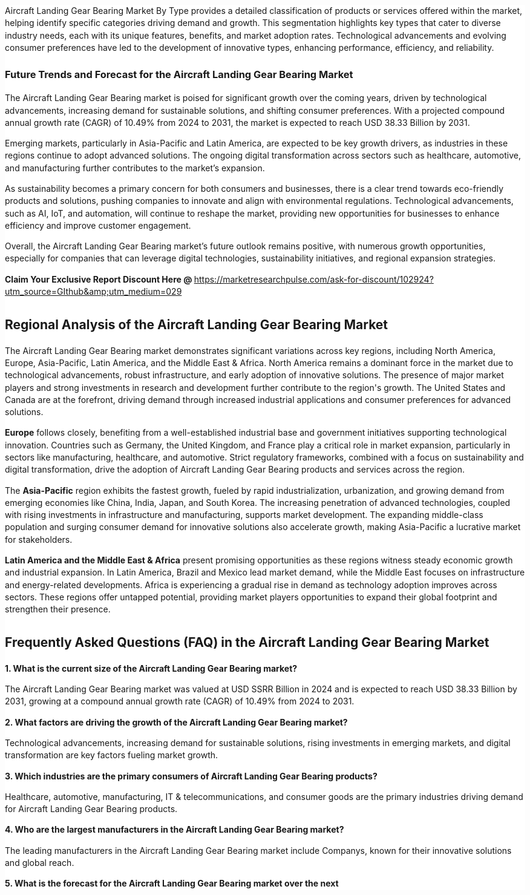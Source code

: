 Aircraft Landing Gear Bearing Market By Type provides a detailed classification of products or services offered within the market, helping identify specific categories driving demand and growth. This segmentation highlights key types that cater to diverse industry needs, each with its unique features, benefits, and market adoption rates. Technological advancements and evolving consumer preferences have led to the development of innovative types, enhancing performance, efficiency, and reliability.</p><h3>Future Trends and Forecast for the Aircraft Landing Gear Bearing Market</h3><p>The Aircraft Landing Gear Bearing market is poised for significant growth over the coming years, driven by technological advancements, increasing demand for sustainable solutions, and shifting consumer preferences. With a projected compound annual growth rate (CAGR) of 10.49% from 2024 to 2031, the market is expected to reach USD 38.33 Billion by 2031.</p><p>Emerging markets, particularly in Asia-Pacific and Latin America, are expected to be key growth drivers, as industries in these regions continue to adopt advanced solutions. The ongoing digital transformation across sectors such as healthcare, automotive, and manufacturing further contributes to the market&rsquo;s expansion.</p><p>As sustainability becomes a primary concern for both consumers and businesses, there is a clear trend towards eco-friendly products and solutions, pushing companies to innovate and align with environmental regulations. Technological advancements, such as AI, IoT, and automation, will continue to reshape the market, providing new opportunities for businesses to enhance efficiency and improve customer engagement.</p><p>Overall, the Aircraft Landing Gear Bearing market&rsquo;s future outlook remains positive, with numerous growth opportunities, especially for companies that can leverage digital technologies, sustainability initiatives, and regional expansion strategies.</p><p><strong>Claim Your Exclusive Report Discount Here @ </strong><a href="https://marketresearchpulse.com/ask-for-discount/102924?utm_source=GIthub&amp;utm_medium=029">https://marketresearchpulse.com/ask-for-discount/102924?utm_source=GIthub&amp;utm_medium=029</a></p><h2><strong>Regional Analysis of the Aircraft Landing Gear Bearing Market</strong></h2><p>The Aircraft Landing Gear Bearing market demonstrates significant variations across key regions, including North America, Europe, Asia-Pacific, Latin America, and the Middle East &amp; Africa. North America remains a dominant force in the market due to technological advancements, robust infrastructure, and early adoption of innovative solutions. The presence of major market players and strong investments in research and development further contribute to the region's growth. The United States and Canada are at the forefront, driving demand through increased industrial applications and consumer preferences for advanced solutions.</p><p><strong>Europe</strong> follows closely, benefiting from a well-established industrial base and government initiatives supporting technological innovation. Countries such as Germany, the United Kingdom, and France play a critical role in market expansion, particularly in sectors like manufacturing, healthcare, and automotive. Strict regulatory frameworks, combined with a focus on sustainability and digital transformation, drive the adoption of Aircraft Landing Gear Bearing products and services across the region.</p><p>The <strong>Asia-Pacific</strong> region exhibits the fastest growth, fueled by rapid industrialization, urbanization, and growing demand from emerging economies like China, India, Japan, and South Korea. The increasing penetration of advanced technologies, coupled with rising investments in infrastructure and manufacturing, supports market development. The expanding middle-class population and surging consumer demand for innovative solutions also accelerate growth, making Asia-Pacific a lucrative market for stakeholders.</p><p><strong>Latin America and the Middle East &amp; Africa</strong> present promising opportunities as these regions witness steady economic growth and industrial expansion. In Latin America, Brazil and Mexico lead market demand, while the Middle East focuses on infrastructure and energy-related developments. Africa is experiencing a gradual rise in demand as technology adoption improves across sectors. These regions offer untapped potential, providing market players opportunities to expand their global footprint and strengthen their presence.</p><h2><strong>Frequently Asked Questions (FAQ) in the Aircraft Landing Gear Bearing Market</strong></h2><p><strong>1. What is the current size of the Aircraft Landing Gear Bearing market?</strong></p><p>The Aircraft Landing Gear Bearing market was valued at USD SSRR Billion in 2024 and is expected to reach USD 38.33 Billion by 2031, growing at a compound annual growth rate (CAGR) of 10.49% from 2024 to 2031.</p><p><strong>2. What factors are driving the growth of the Aircraft Landing Gear Bearing market?</strong></p><p>Technological advancements, increasing demand for sustainable solutions, rising investments in emerging markets, and digital transformation are key factors fueling market growth.</p><p><strong>3. Which industries are the primary consumers of Aircraft Landing Gear Bearing products?</strong></p><p>Healthcare, automotive, manufacturing, IT &amp; telecommunications, and consumer goods are the primary industries driving demand for Aircraft Landing Gear Bearing products.</p><p><strong>4. Who are the largest manufacturers in the Aircraft Landing Gear Bearing market?</strong></p><p>The leading manufacturers in the Aircraft Landing Gear Bearing market include Companys, known for their innovative solutions and global reach.</p><p><strong>5. What is the forecast for the Aircraft Landing Gear Bearing market over the next